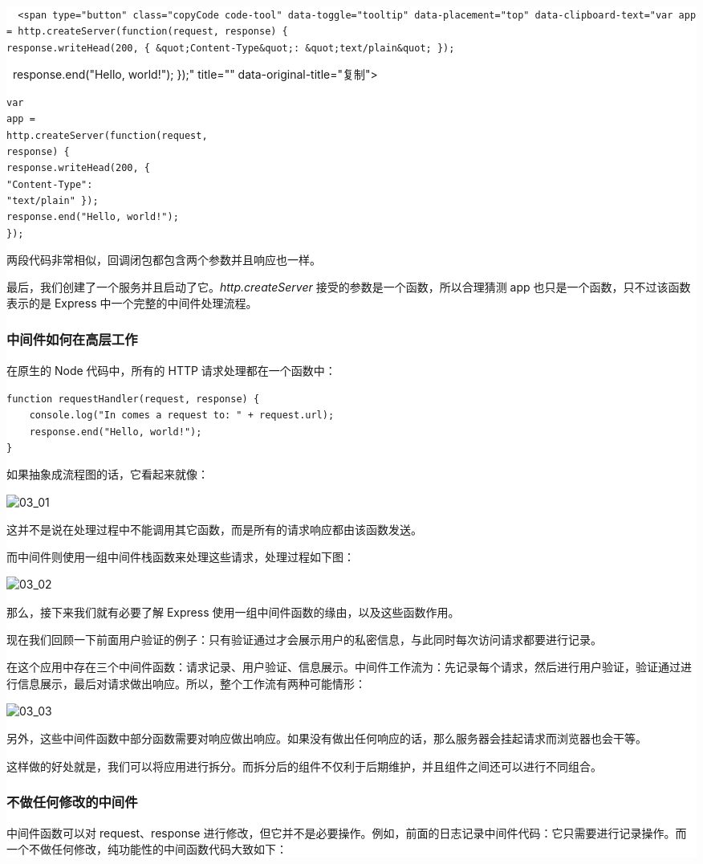       <span type="button" class="copyCode code-tool" data-toggle="tooltip" data-placement="top" data-clipboard-text="var app = http.createServer(function(request, response) {
    response.writeHead(200, { &quot;Content-Type&quot;: &quot;text/plain&quot; });
&nbsp;   response.end(&quot;Hello, world!&quot;);
});" title="" data-original-title="复制"></span>
      <span type="button" class="saveToNote code-tool" data-toggle="tooltip" data-placement="top" title="" data-original-title="放进笔记"></span>
      </div>
      </div><pre class="javascript hljs"><code class="JavaScript"><span class="hljs-keyword">var</span> app = http.createServer(<span class="hljs-function"><span class="hljs-keyword">function</span>(<span class="hljs-params">request, response</span>) </span>{
    response.writeHead(<span class="hljs-number">200</span>, { <span class="hljs-string">"Content-Type"</span>: <span class="hljs-string">"text/plain"</span> });
&nbsp;   response.end(<span class="hljs-string">"Hello, world!"</span>);
});</code></pre>
<p>两段代码非常相似，回调闭包都包含两个参数并且响应也一样。</p>
<p>最后，我们创建了一个服务并且启动了它。<em>http.createServer</em> 接受的参数是一个函数，所以合理猜测 app 也只是一个函数，只不过该函数表示的是 Express 中一个完整的中间件处理流程。</p>
<h3 id="articleHeader2">中间件如何在高层工作</h3>
<p>在原生的 Node 代码中，所有的 HTTP 请求处理都在一个函数中：</p>
<div class="widget-codetool" style="display:none;">
      <div class="widget-codetool--inner">
      <span class="selectCode code-tool" data-toggle="tooltip" data-placement="top" title="" data-original-title="全选"></span>
      <span type="button" class="copyCode code-tool" data-toggle="tooltip" data-placement="top" data-clipboard-text="function requestHandler(request, response) {
    console.log(&quot;In comes a request to: &quot; + request.url);
    response.end(&quot;Hello, world!&quot;);
}" title="" data-original-title="复制"></span>
      <span type="button" class="saveToNote code-tool" data-toggle="tooltip" data-placement="top" title="" data-original-title="放进笔记"></span>
      </div>
      </div><pre class="javascript hljs"><code class="JavaScript"><span class="hljs-function"><span class="hljs-keyword">function</span> <span class="hljs-title">requestHandler</span>(<span class="hljs-params">request, response</span>) </span>{
    <span class="hljs-built_in">console</span>.log(<span class="hljs-string">"In comes a request to: "</span> + request.url);
    response.end(<span class="hljs-string">"Hello, world!"</span>);
}</code></pre>
<p>如果抽象成流程图的话，它看起来就像：</p>
<p><span class="img-wrap"><img data-src="/img/remote/1460000010819806" src="https://static.alili.tech/img/remote/1460000010819806" alt="03_01" title="03_01" style="cursor: pointer;"></span></p>
<p>这并不是说在处理过程中不能调用其它函数，而是所有的请求响应都由该函数发送。</p>
<p>而中间件则使用一组中间件栈函数来处理这些请求，处理过程如下图：</p>
<p><span class="img-wrap"><img data-src="/img/remote/1460000010819807" src="https://static.alili.tech/img/remote/1460000010819807" alt="03_02" title="03_02" style="cursor: pointer;"></span></p>
<p>那么，接下来我们就有必要了解 Express 使用一组中间件函数的缘由，以及这些函数作用。</p>
<p>现在我们回顾一下前面用户验证的例子：只有验证通过才会展示用户的私密信息，与此同时每次访问请求都要进行记录。</p>
<p>在这个应用中存在三个中间件函数：请求记录、用户验证、信息展示。中间件工作流为：先记录每个请求，然后进行用户验证，验证通过进行信息展示，最后对请求做出响应。所以，整个工作流有两种可能情形：</p>
<p><span class="img-wrap"><img data-src="/img/remote/1460000010819808" src="https://static.alili.tech/img/remote/1460000010819808" alt="03_03" title="03_03" style="cursor: pointer; display: inline;"></span></p>
<p>另外，这些中间件函数中部分函数需要对响应做出响应。如果没有做出任何响应的话，那么服务器会挂起请求而浏览器也会干等。</p>
<p>这样做的好处就是，我们可以将应用进行拆分。而拆分后的组件不仅利于后期维护，并且组件之间还可以进行不同组合。</p>
<h3 id="articleHeader3">不做任何修改的中间件</h3>
<p>中间件函数可以对  request、response 进行修改，但它并不是必要操作。例如，前面的日志记录中间件代码：它只需要进行记录操作。而一个不做任何修改，纯功能性的中间函数代码大致如下：</p>
<div class="widget-codetool" style="display:none;">
      <div class="widget-codetool--inner">
      <span class="selectCode code-tool" data-toggle="tooltip" data-placement="top" title="" data-original-title="全选"></span>
      <span type="button" class="copyCode code-tool" data-toggle="tooltip" data-placement="top" data-clipboard-text="function myFunMiddleware(request, response, next) {
  ...     
  nest(); 